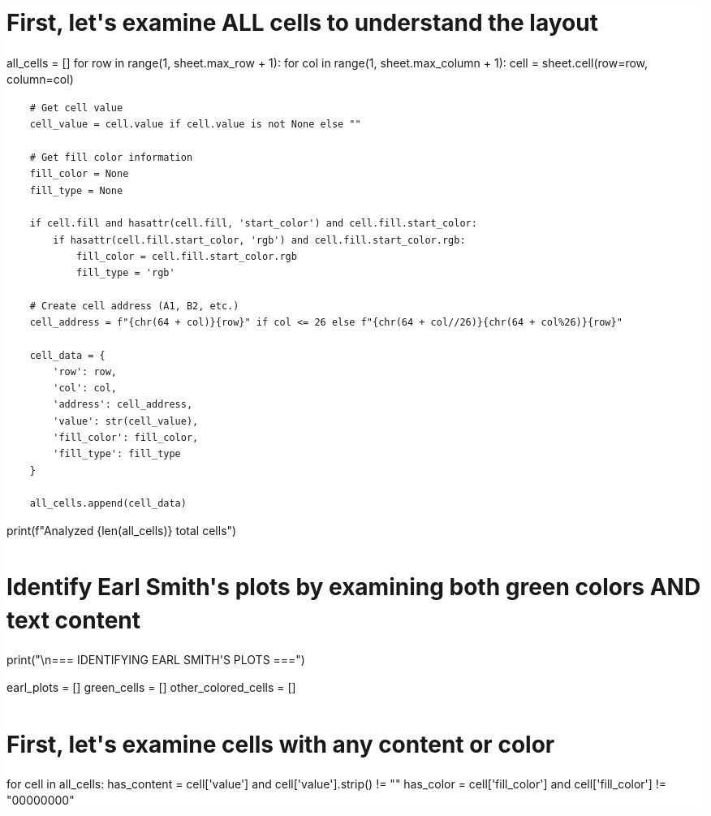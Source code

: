 # First, let's examine ALL cells to understand the layout
all_cells = []
for row in range(1, sheet.max_row + 1):
    for col in range(1, sheet.max_column + 1):
        cell = sheet.cell(row=row, column=col)
        
        # Get cell value
        cell_value = cell.value if cell.value is not None else ""
        
        # Get fill color information
        fill_color = None
        fill_type = None
        
        if cell.fill and hasattr(cell.fill, 'start_color') and cell.fill.start_color:
            if hasattr(cell.fill.start_color, 'rgb') and cell.fill.start_color.rgb:
                fill_color = cell.fill.start_color.rgb
                fill_type = 'rgb'
        
        # Create cell address (A1, B2, etc.)
        cell_address = f"{chr(64 + col)}{row}" if col <= 26 else f"{chr(64 + col//26)}{chr(64 + col%26)}{row}"
        
        cell_data = {
            'row': row,
            'col': col,
            'address': cell_address,
            'value': str(cell_value),
            'fill_color': fill_color,
            'fill_type': fill_type
        }
        
        all_cells.append(cell_data)

print(f"Analyzed {len(all_cells)} total cells")

# Identify Earl Smith's plots by examining both green colors AND text content
print("\n=== IDENTIFYING EARL SMITH'S PLOTS ===")

earl_plots = []
green_cells = []
other_colored_cells = []

# First, let's examine cells with any content or color
for cell in all_cells:
    has_content = cell['value'] and cell['value'].strip() != ""
    has_color = cell['fill_color'] and cell['fill_color'] != "00000000"
    